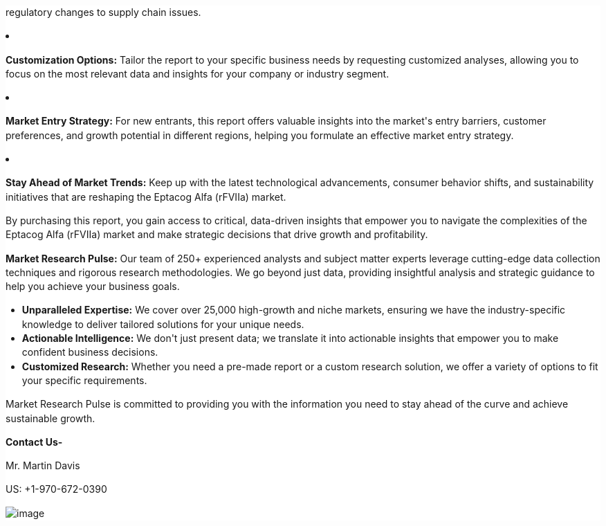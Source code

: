 regulatory changes to supply chain issues.</p></li><li><p><strong>Customization Options:</strong> Tailor the report to your specific business needs by requesting customized analyses, allowing you to focus on the most relevant data and insights for your company or industry segment.</p></li><li><p><strong>Market Entry Strategy:</strong> For new entrants, this report offers valuable insights into the market's entry barriers, customer preferences, and growth potential in different regions, helping you formulate an effective market entry strategy.</p></li><li><p><strong>Stay Ahead of Market Trends:</strong> Keep up with the latest technological advancements, consumer behavior shifts, and sustainability initiatives that are reshaping the Eptacog Alfa (rFVIIa) market.</p></li></ol><p>By purchasing this report, you gain access to critical, data-driven insights that empower you to navigate the complexities of the Eptacog Alfa (rFVIIa) market and make strategic decisions that drive growth and profitability.</p><p><strong>Market Research Pulse:</strong>&nbsp;Our team of 250+ experienced analysts and subject matter experts leverage cutting-edge data collection techniques and rigorous research methodologies. We go beyond just data, providing insightful analysis and strategic guidance to help you achieve your business goals.</p><ul><li><strong>Unparalleled Expertise:</strong>&nbsp;We cover over 25,000 high-growth and niche markets, ensuring we have the industry-specific knowledge to deliver tailored solutions for your unique needs.</li><li><strong>Actionable Intelligence:</strong>&nbsp;We don't just present data; we translate it into actionable insights that empower you to make confident business decisions.</li><li><strong>Customized Research:</strong>&nbsp;Whether you need a pre-made report or a custom research solution, we offer a variety of options to fit your specific requirements.</li></ul><p>Market Research Pulse is committed to providing you with the information you need to stay ahead of the curve and achieve sustainable growth.</p><p><strong>Contact Us-</strong></p><p>Mr. Martin Davis</p><p>US: +1-970-672-0390</p>
![image](https://github.com/user-attachments/assets/40a8c4db-e89b-45e8-8829-69d6ca2f14c1)
